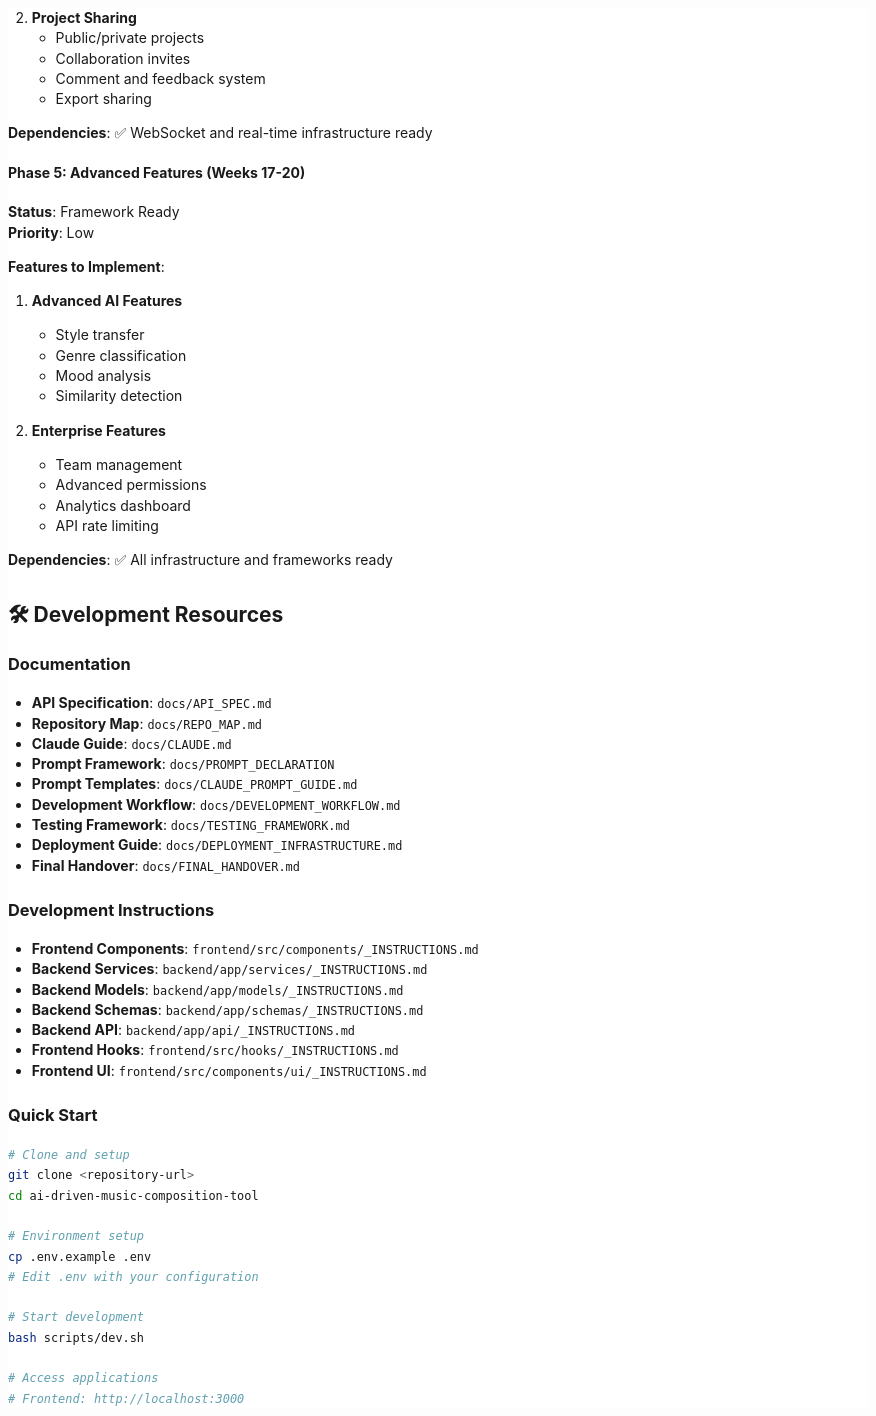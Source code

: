 2. **Project Sharing**
   - Public/private projects
   - Collaboration invites
   - Comment and feedback system
   - Export sharing

**Dependencies**: ✅ WebSocket and real-time infrastructure ready

#### Phase 5: Advanced Features (Weeks 17-20)
**Status**: Framework Ready  
**Priority**: Low

**Features to Implement**:
1. **Advanced AI Features**
   - Style transfer
   - Genre classification
   - Mood analysis
   - Similarity detection

2. **Enterprise Features**
   - Team management
   - Advanced permissions
   - Analytics dashboard
   - API rate limiting

**Dependencies**: ✅ All infrastructure and frameworks ready

## 🛠️ Development Resources

### Documentation
- **API Specification**: `docs/API_SPEC.md`
- **Repository Map**: `docs/REPO_MAP.md`
- **Claude Guide**: `docs/CLAUDE.md`
- **Prompt Framework**: `docs/PROMPT_DECLARATION`
- **Prompt Templates**: `docs/CLAUDE_PROMPT_GUIDE.md`
- **Development Workflow**: `docs/DEVELOPMENT_WORKFLOW.md`
- **Testing Framework**: `docs/TESTING_FRAMEWORK.md`
- **Deployment Guide**: `docs/DEPLOYMENT_INFRASTRUCTURE.md`
- **Final Handover**: `docs/FINAL_HANDOVER.md`

### Development Instructions
- **Frontend Components**: `frontend/src/components/_INSTRUCTIONS.md`
- **Backend Services**: `backend/app/services/_INSTRUCTIONS.md`
- **Backend Models**: `backend/app/models/_INSTRUCTIONS.md`
- **Backend Schemas**: `backend/app/schemas/_INSTRUCTIONS.md`
- **Backend API**: `backend/app/api/_INSTRUCTIONS.md`
- **Frontend Hooks**: `frontend/src/hooks/_INSTRUCTIONS.md`
- **Frontend UI**: `frontend/src/components/ui/_INSTRUCTIONS.md`

### Quick Start
```bash
# Clone and setup
git clone <repository-url>
cd ai-driven-music-composition-tool

# Environment setup
cp .env.example .env
# Edit .env with your configuration

# Start development
bash scripts/dev.sh

# Access applications
# Frontend: http://localhost:3000
```
